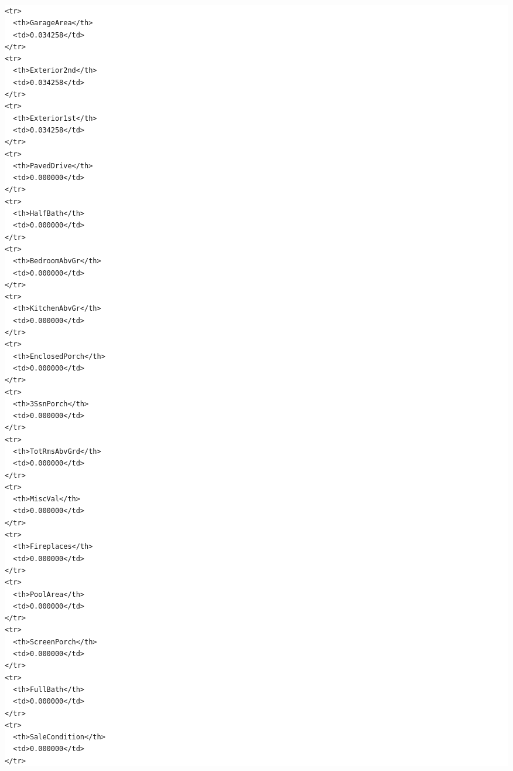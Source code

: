     <tr>
      <th>GarageArea</th>
      <td>0.034258</td>
    </tr>
    <tr>
      <th>Exterior2nd</th>
      <td>0.034258</td>
    </tr>
    <tr>
      <th>Exterior1st</th>
      <td>0.034258</td>
    </tr>
    <tr>
      <th>PavedDrive</th>
      <td>0.000000</td>
    </tr>
    <tr>
      <th>HalfBath</th>
      <td>0.000000</td>
    </tr>
    <tr>
      <th>BedroomAbvGr</th>
      <td>0.000000</td>
    </tr>
    <tr>
      <th>KitchenAbvGr</th>
      <td>0.000000</td>
    </tr>
    <tr>
      <th>EnclosedPorch</th>
      <td>0.000000</td>
    </tr>
    <tr>
      <th>3SsnPorch</th>
      <td>0.000000</td>
    </tr>
    <tr>
      <th>TotRmsAbvGrd</th>
      <td>0.000000</td>
    </tr>
    <tr>
      <th>MiscVal</th>
      <td>0.000000</td>
    </tr>
    <tr>
      <th>Fireplaces</th>
      <td>0.000000</td>
    </tr>
    <tr>
      <th>PoolArea</th>
      <td>0.000000</td>
    </tr>
    <tr>
      <th>ScreenPorch</th>
      <td>0.000000</td>
    </tr>
    <tr>
      <th>FullBath</th>
      <td>0.000000</td>
    </tr>
    <tr>
      <th>SaleCondition</th>
      <td>0.000000</td>
    </tr>